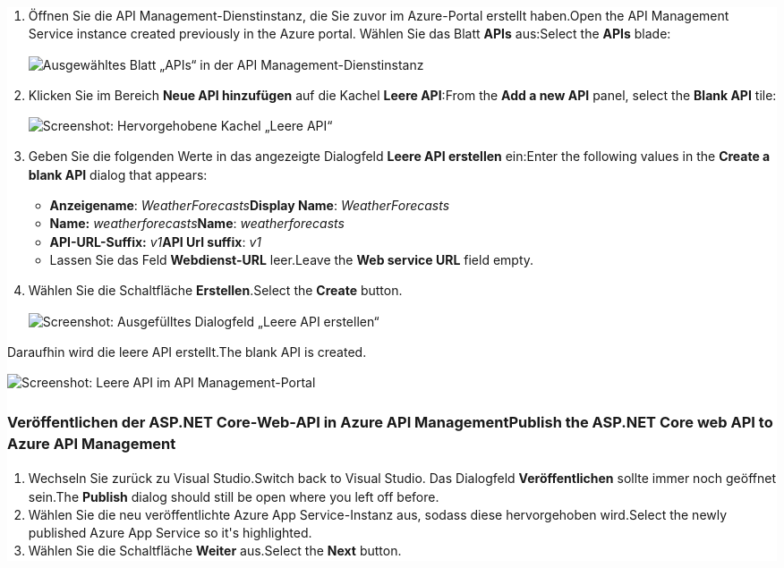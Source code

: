 1. <span data-ttu-id="c93f8-151">Öffnen Sie die API Management-Dienstinstanz, die Sie zuvor im Azure-Portal erstellt haben.</span><span class="sxs-lookup"><span data-stu-id="c93f8-151">Open the API Management Service instance created previously in the Azure portal.</span></span> <span data-ttu-id="c93f8-152">Wählen Sie das Blatt **APIs** aus:</span><span class="sxs-lookup"><span data-stu-id="c93f8-152">Select the **APIs** blade:</span></span>

    ![Ausgewähltes Blatt „APIs“ in der API Management-Dienstinstanz](publish-to-azure-api-management-using-vs/_static/portal_api_overview.png)

1. <span data-ttu-id="c93f8-154">Klicken Sie im Bereich **Neue API hinzufügen** auf die Kachel **Leere API**:</span><span class="sxs-lookup"><span data-stu-id="c93f8-154">From the **Add a new API** panel, select the **Blank API** tile:</span></span>

    ![Screenshot: Hervorgehobene Kachel „Leere API“](publish-to-azure-api-management-using-vs/_static/portal_api_create_blank.png)

1. <span data-ttu-id="c93f8-156">Geben Sie die folgenden Werte in das angezeigte Dialogfeld **Leere API erstellen** ein:</span><span class="sxs-lookup"><span data-stu-id="c93f8-156">Enter the following values in the **Create a blank API** dialog that appears:</span></span>    

    - <span data-ttu-id="c93f8-157">**Anzeigename**: *WeatherForecasts*</span><span class="sxs-lookup"><span data-stu-id="c93f8-157">**Display Name**: *WeatherForecasts*</span></span>
    - <span data-ttu-id="c93f8-158">**Name:** *weatherforecasts*</span><span class="sxs-lookup"><span data-stu-id="c93f8-158">**Name**: *weatherforecasts*</span></span>
    - <span data-ttu-id="c93f8-159">**API-URL-Suffix:** *v1*</span><span class="sxs-lookup"><span data-stu-id="c93f8-159">**API Url suffix**: *v1*</span></span>
    - <span data-ttu-id="c93f8-160">Lassen Sie das Feld **Webdienst-URL** leer.</span><span class="sxs-lookup"><span data-stu-id="c93f8-160">Leave the **Web service URL** field empty.</span></span>

1. <span data-ttu-id="c93f8-161">Wählen Sie die Schaltfläche **Erstellen**.</span><span class="sxs-lookup"><span data-stu-id="c93f8-161">Select the **Create** button.</span></span>

    ![Screenshot: Ausgefülltes Dialogfeld „Leere API erstellen“](publish-to-azure-api-management-using-vs/_static/portal_api_blank_complete.png)

<span data-ttu-id="c93f8-163">Daraufhin wird die leere API erstellt.</span><span class="sxs-lookup"><span data-stu-id="c93f8-163">The blank API is created.</span></span>

![Screenshot: Leere API im API Management-Portal](publish-to-azure-api-management-using-vs/_static/portal_api_blank_created_empty.png)

### <a name="publish-the-aspnet-core-web-api-to-azure-api-management"></a><span data-ttu-id="c93f8-165">Veröffentlichen der ASP.NET Core-Web-API in Azure API Management</span><span class="sxs-lookup"><span data-stu-id="c93f8-165">Publish the ASP.NET Core web API to Azure API Management</span></span>

1. <span data-ttu-id="c93f8-166">Wechseln Sie zurück zu Visual Studio.</span><span class="sxs-lookup"><span data-stu-id="c93f8-166">Switch back to Visual Studio.</span></span> <span data-ttu-id="c93f8-167">Das Dialogfeld **Veröffentlichen** sollte immer noch geöffnet sein.</span><span class="sxs-lookup"><span data-stu-id="c93f8-167">The **Publish** dialog should still be open where you left off before.</span></span>
1. <span data-ttu-id="c93f8-168">Wählen Sie die neu veröffentlichte Azure App Service-Instanz aus, sodass diese hervorgehoben wird.</span><span class="sxs-lookup"><span data-stu-id="c93f8-168">Select the newly published Azure App Service so it's highlighted.</span></span>
1. <span data-ttu-id="c93f8-169">Wählen Sie die Schaltfläche **Weiter** aus.</span><span class="sxs-lookup"><span data-stu-id="c93f8-169">Select the **Next** button.</span></span>
